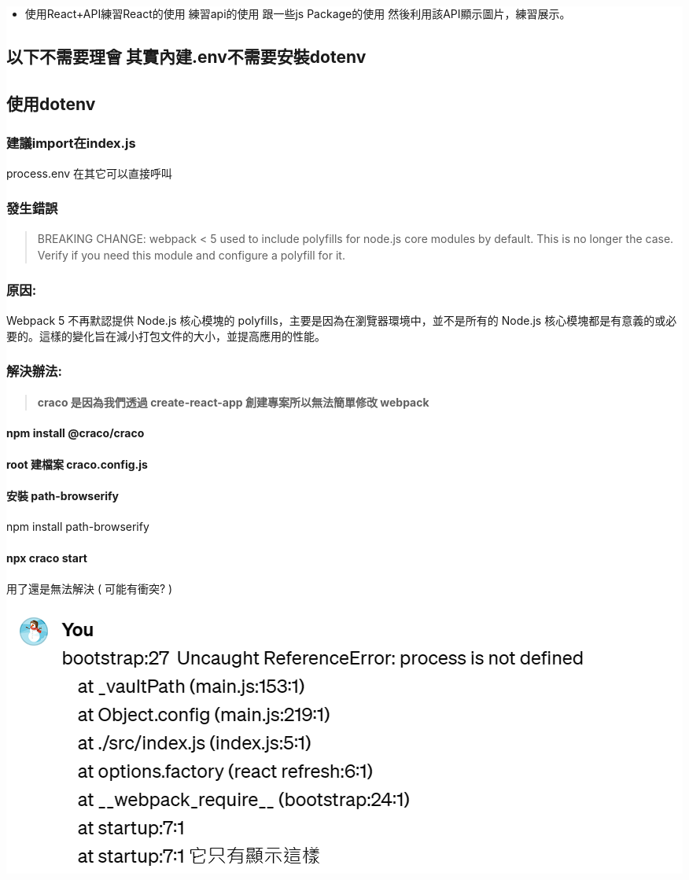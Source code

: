 - 使用React+API練習React的使用
  練習api的使用
  跟一些js Package的使用
  然後利用該API顯示圖片，練習展示。

## 以下不需要理會 其實內建.env不需要安裝dotenv

## 使用dotenv

### 建議import在index.js

process.env 在其它可以直接呼叫

### 發生錯誤

> BREAKING CHANGE: webpack < 5 used to include polyfills for node.js core modules by default.
> This is no longer the case. Verify if you need this module and configure a polyfill for it.

### 原因:

Webpack 5 不再默認提供 Node.js 核心模塊的 polyfills，主要是因為在瀏覽器環境中，並不是所有的 Node.js 核心模塊都是有意義的或必要的。這樣的變化旨在減小打包文件的大小，並提高應用的性能。

### 解決辦法:

> **craco 是因為我們透過 create-react-app 創建專案所以無法簡單修改 webpack**

#### npm install @craco/craco

#### root 建檔案 craco.config.js

#### 安裝 path-browserify

npm install path-browserify

#### npx craco start

用了還是無法解決 ( 可能有衝突? )

![](../../../Images/2024-01-18-23-32-56-image.png)
